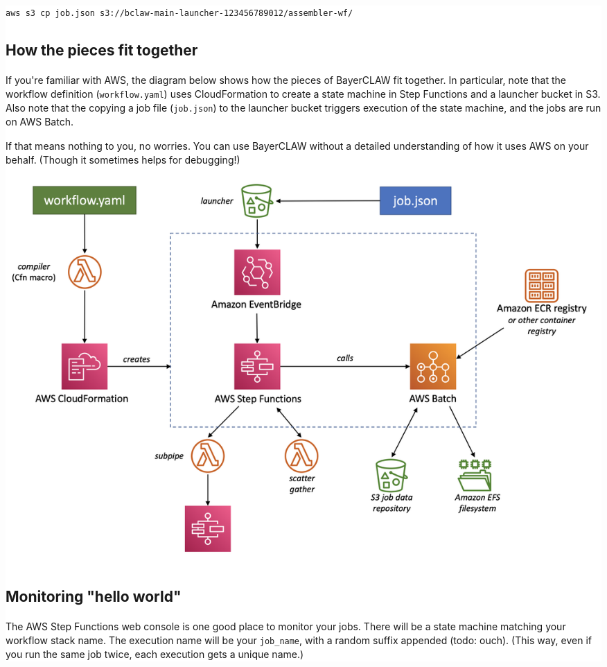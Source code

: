 ```bash
aws s3 cp job.json s3://bclaw-main-launcher-123456789012/assembler-wf/
```

## How the pieces fit together

If you're familiar with AWS, the diagram below shows how the pieces of BayerCLAW fit together.
In particular, note that the workflow definition (`workflow.yaml`) uses CloudFormation to create
a state machine in Step Functions and a launcher bucket in S3.
Also note that the copying a job file (`job.json`) to the launcher bucket triggers
execution of the state machine, and the jobs are run on AWS Batch.

If that means nothing to you, no worries.
You can use BayerCLAW without a detailed understanding of how it uses AWS on your behalf.
(Though it sometimes helps for debugging!)


![BayerCLAW system architecture](tutorial/bclaw_architecture2.png)

## Monitoring "hello world"

The AWS Step Functions web console is one good place to monitor your jobs.
There will be a state machine matching your workflow stack name.
The execution name will be your `job_name`, with a random suffix appended (todo: ouch).
(This way, even if you run the same job twice, each execution gets a unique name.)
